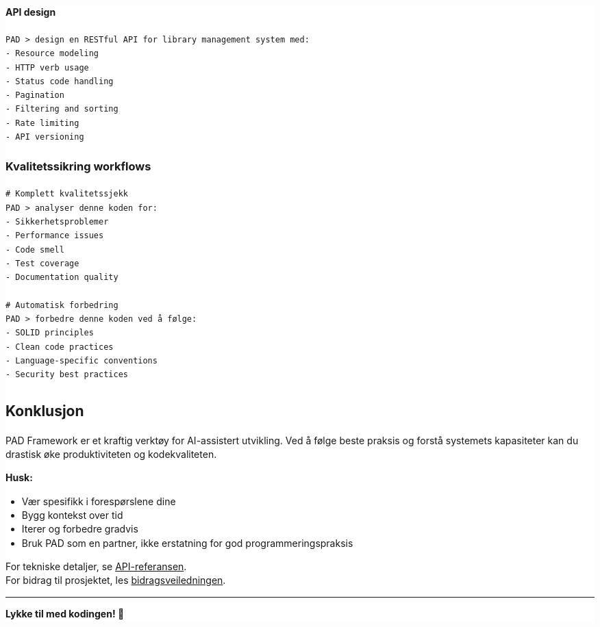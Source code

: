 #### API design
```
PAD > design en RESTful API for library management system med:
- Resource modeling
- HTTP verb usage
- Status code handling  
- Pagination
- Filtering and sorting
- Rate limiting
- API versioning
```

### Kvalitetssikring workflows

```
# Komplett kvalitetssjekk
PAD > analyser denne koden for:
- Sikkerhetsproblemer
- Performance issues  
- Code smell
- Test coverage
- Documentation quality

# Automatisk forbedring
PAD > forbedre denne koden ved å følge:
- SOLID principles
- Clean code practices
- Language-specific conventions
- Security best practices
```

## Konklusjon

PAD Framework er et kraftig verktøy for AI-assistert utvikling. Ved å følge beste praksis og forstå systemets kapasiteter kan du drastisk øke produktiviteten og kodekvaliteten.

**Husk:**
- Vær spesifikk i forespørslene dine
- Bygg kontekst over tid
- Iterer og forbedre gradvis
- Bruk PAD som en partner, ikke erstatning for god programmeringspraksis

For tekniske detaljer, se [API-referansen](API_REFERENCE.md).  
For bidrag til prosjektet, les [bidragsveiledningen](../CONTRIBUTING.md).

---

**Lykke til med kodingen! 🚀**